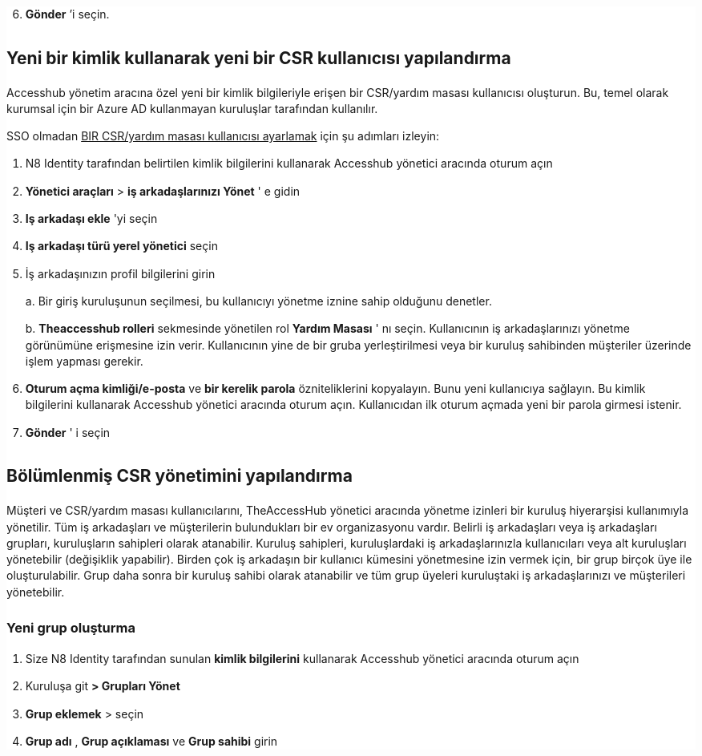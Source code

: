 6. **Gönder** ’i seçin.

## <a name="configure-a-new-csr-user-using-a-new-identity"></a>Yeni bir kimlik kullanarak yeni bir CSR kullanıcısı yapılandırma

Accesshub yönetim aracına özel yeni bir kimlik bilgileriyle erişen bir CSR/yardım masası kullanıcısı oluşturun. Bu, temel olarak kurumsal için bir Azure AD kullanmayan kuruluşlar tarafından kullanılır.

SSO olmadan [BIR CSR/yardım masası kullanıcısı ayarlamak](https://youtu.be/iOpOI2OpnLI) için şu adımları izleyin:

1. N8 Identity tarafından belirtilen kimlik bilgilerini kullanarak Accesshub yönetici aracında oturum açın

2. **Yönetici araçları**  >  **iş arkadaşlarınızı Yönet** ' e gidin

3. **Iş arkadaşı ekle** 'yi seçin

4. **Iş arkadaşı türü yerel yönetici** seçin

5. İş arkadaşınızın profil bilgilerini girin

   a. Bir giriş kuruluşunun seçilmesi, bu kullanıcıyı yönetme iznine sahip olduğunu denetler.

   b. **Theaccesshub rolleri** sekmesinde yönetilen rol **Yardım Masası** ' nı seçin. Kullanıcının iş arkadaşlarınızı yönetme görünümüne erişmesine izin verir. Kullanıcının yine de bir gruba yerleştirilmesi veya bir kuruluş sahibinden müşteriler üzerinde işlem yapması gerekir.

6. **Oturum açma kimliği/e-posta** ve **bir kerelik parola** özniteliklerini kopyalayın. Bunu yeni kullanıcıya sağlayın. Bu kimlik bilgilerini kullanarak Accesshub yönetici aracında oturum açın. Kullanıcıdan ilk oturum açmada yeni bir parola girmesi istenir.

7. **Gönder** ' i seçin

## <a name="configure-partitioned-csr-administration"></a>Bölümlenmiş CSR yönetimini yapılandırma

Müşteri ve CSR/yardım masası kullanıcılarını, TheAccessHub yönetici aracında yönetme izinleri bir kuruluş hiyerarşisi kullanımıyla yönetilir. Tüm iş arkadaşları ve müşterilerin bulundukları bir ev organizasyonu vardır. Belirli iş arkadaşları veya iş arkadaşları grupları, kuruluşların sahipleri olarak atanabilir.  Kuruluş sahipleri, kuruluşlardaki iş arkadaşlarınızla kullanıcıları veya alt kuruluşları yönetebilir (değişiklik yapabilir). Birden çok iş arkadaşın bir kullanıcı kümesini yönetmesine izin vermek için, bir grup birçok üye ile oluşturulabilir. Grup daha sonra bir kuruluş sahibi olarak atanabilir ve tüm grup üyeleri kuruluştaki iş arkadaşlarınızı ve müşterileri yönetebilir.

### <a name="create-a-new-group"></a>Yeni grup oluşturma

1. Size N8 Identity tarafından sunulan **kimlik bilgilerini** kullanarak Accesshub yönetici aracında oturum açın

2. Kuruluşa git **> Grupları Yönet**

3. **Grup eklemek** > seçin

4. **Grup adı** , **Grup açıklaması** ve **Grup sahibi** girin
